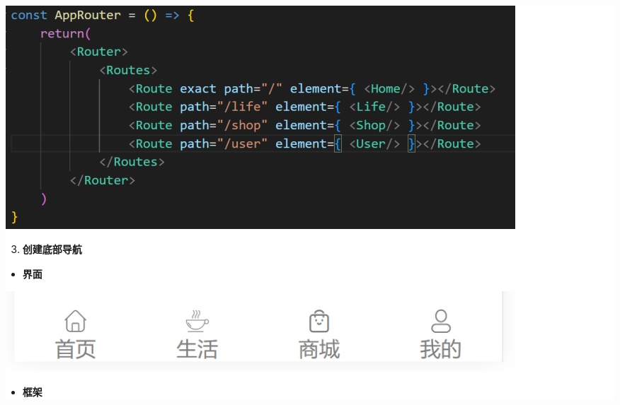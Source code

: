 ![img](浩鲸日志/lALPDf0i365eZDnNAb7NA_g_1016_446.png_720x10000.jpg)

3. **创建底部导航**

- **界面**

![img](浩鲸日志/lALPDfJ6Y8Ni6Rd2zQLp_745_118.png_720x10000.jpg)

- **框架**
